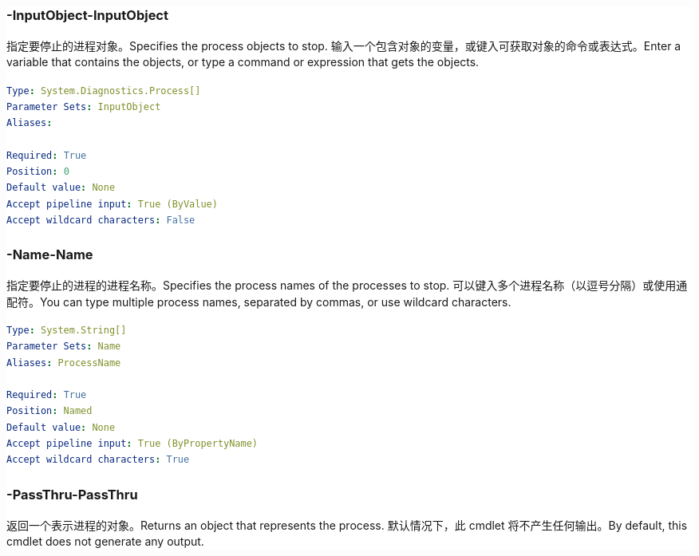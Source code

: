 ### <span data-ttu-id="795e0-157">-InputObject</span><span class="sxs-lookup"><span data-stu-id="795e0-157">-InputObject</span></span>

<span data-ttu-id="795e0-158">指定要停止的进程对象。</span><span class="sxs-lookup"><span data-stu-id="795e0-158">Specifies the process objects to stop.</span></span>
<span data-ttu-id="795e0-159">输入一个包含对象的变量，或键入可获取对象的命令或表达式。</span><span class="sxs-lookup"><span data-stu-id="795e0-159">Enter a variable that contains the objects, or type a command or expression that gets the objects.</span></span>

```yaml
Type: System.Diagnostics.Process[]
Parameter Sets: InputObject
Aliases:

Required: True
Position: 0
Default value: None
Accept pipeline input: True (ByValue)
Accept wildcard characters: False
```

### <span data-ttu-id="795e0-160">-Name</span><span class="sxs-lookup"><span data-stu-id="795e0-160">-Name</span></span>

<span data-ttu-id="795e0-161">指定要停止的进程的进程名称。</span><span class="sxs-lookup"><span data-stu-id="795e0-161">Specifies the process names of the processes to stop.</span></span>
<span data-ttu-id="795e0-162">可以键入多个进程名称（以逗号分隔）或使用通配符。</span><span class="sxs-lookup"><span data-stu-id="795e0-162">You can type multiple process names, separated by commas, or use wildcard characters.</span></span>

```yaml
Type: System.String[]
Parameter Sets: Name
Aliases: ProcessName

Required: True
Position: Named
Default value: None
Accept pipeline input: True (ByPropertyName)
Accept wildcard characters: True
```

### <span data-ttu-id="795e0-163">-PassThru</span><span class="sxs-lookup"><span data-stu-id="795e0-163">-PassThru</span></span>

<span data-ttu-id="795e0-164">返回一个表示进程的对象。</span><span class="sxs-lookup"><span data-stu-id="795e0-164">Returns an object that represents the process.</span></span>
<span data-ttu-id="795e0-165">默认情况下，此 cmdlet 将不产生任何输出。</span><span class="sxs-lookup"><span data-stu-id="795e0-165">By default, this cmdlet does not generate any output.</span></span>

